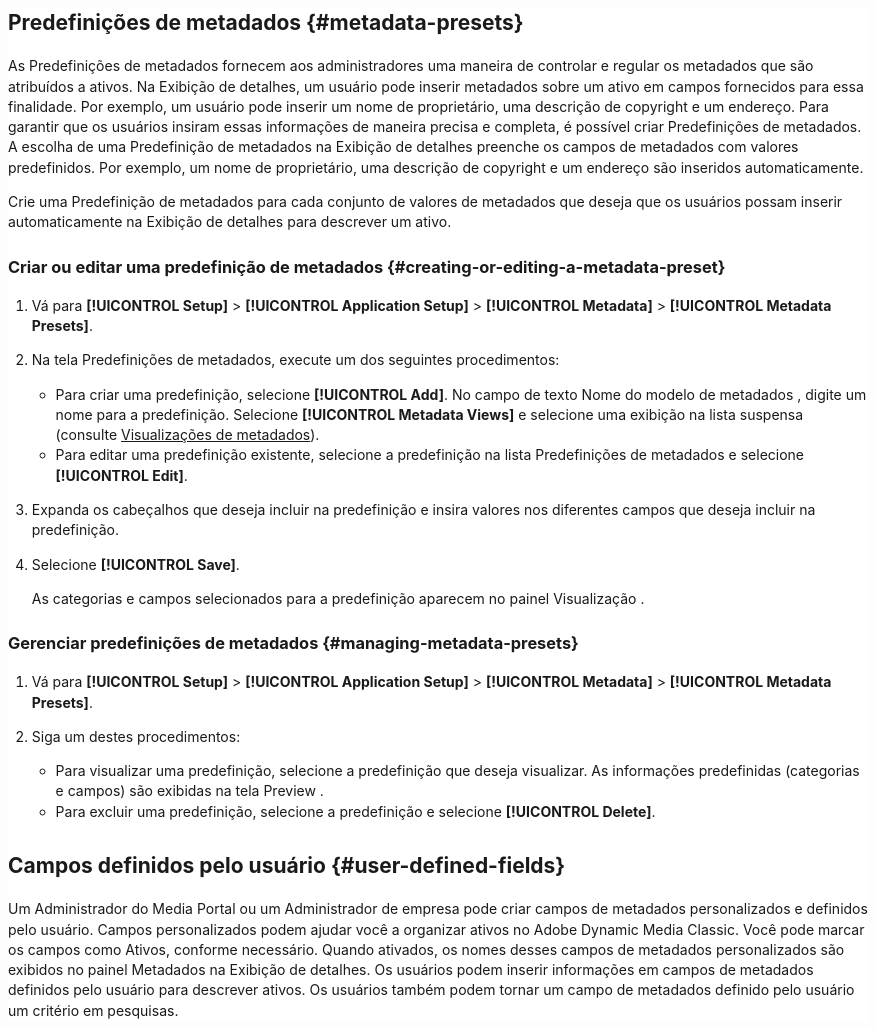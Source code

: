 ## Predefinições de metadados {#metadata-presets}

As Predefinições de metadados fornecem aos administradores uma maneira de controlar e regular os metadados que são atribuídos a ativos. Na Exibição de detalhes, um usuário pode inserir metadados sobre um ativo em campos fornecidos para essa finalidade. Por exemplo, um usuário pode inserir um nome de proprietário, uma descrição de copyright e um endereço. Para garantir que os usuários insiram essas informações de maneira precisa e completa, é possível criar Predefinições de metadados. A escolha de uma Predefinição de metadados na Exibição de detalhes preenche os campos de metadados com valores predefinidos. Por exemplo, um nome de proprietário, uma descrição de copyright e um endereço são inseridos automaticamente.

Crie uma Predefinição de metadados para cada conjunto de valores de metadados que deseja que os usuários possam inserir automaticamente na Exibição de detalhes para descrever um ativo.

### Criar ou editar uma predefinição de metadados {#creating-or-editing-a-metadata-preset}

1. Vá para **[!UICONTROL Setup]** > **[!UICONTROL Application Setup]** > **[!UICONTROL Metadata]** > **[!UICONTROL Metadata Presets]**.
1. Na tela Predefinições de metadados, execute um dos seguintes procedimentos:

   * Para criar uma predefinição, selecione **[!UICONTROL Add]**. No campo de texto Nome do modelo de metadados , digite um nome para a predefinição. Selecione **[!UICONTROL Metadata Views]** e selecione uma exibição na lista suspensa (consulte [Visualizações de metadados](application-setup.md#metadata_views)).
   * Para editar uma predefinição existente, selecione a predefinição na lista Predefinições de metadados e selecione **[!UICONTROL Edit]**.

1. Expanda os cabeçalhos que deseja incluir na predefinição e insira valores nos diferentes campos que deseja incluir na predefinição.
1. Selecione **[!UICONTROL Save]**.

   As categorias e campos selecionados para a predefinição aparecem no painel Visualização .

### Gerenciar predefinições de metadados {#managing-metadata-presets}

1. Vá para **[!UICONTROL Setup]** > **[!UICONTROL Application Setup]** > **[!UICONTROL Metadata]** > **[!UICONTROL Metadata Presets]**.
1. Siga um destes procedimentos:

   * Para visualizar uma predefinição, selecione a predefinição que deseja visualizar. As informações predefinidas (categorias e campos) são exibidas na tela Preview .
   * Para excluir uma predefinição, selecione a predefinição e selecione **[!UICONTROL Delete]**.

## Campos definidos pelo usuário {#user-defined-fields}

Um Administrador do Media Portal ou um Administrador de empresa pode criar campos de metadados personalizados e definidos pelo usuário. Campos personalizados podem ajudar você a organizar ativos no Adobe Dynamic Media Classic. Você pode marcar os campos como Ativos, conforme necessário. Quando ativados, os nomes desses campos de metadados personalizados são exibidos no painel Metadados na Exibição de detalhes. Os usuários podem inserir informações em campos de metadados definidos pelo usuário para descrever ativos. Os usuários também podem tornar um campo de metadados definido pelo usuário um critério em pesquisas.
